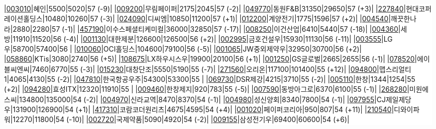 |[003010](https://finance.daum.net/quotes/A003010)|혜인|5500|5020|57 (-9)|
|[009200](https://finance.daum.net/quotes/A009200)|무림페이퍼|2175|2045|57 (-2)|
|[049770](https://finance.daum.net/quotes/A049770)|동원F&B|31350|29650|57 (+3)|
|[227840](https://finance.daum.net/quotes/A227840)|현대코퍼레이션홀딩스|10480|10260|57 (-3)|
|[024090](https://finance.daum.net/quotes/A024090)|디씨엠|10850|11200|57 (+1)|
|[012200](https://finance.daum.net/quotes/A012200)|계양전기|1775|1596|57 (+2)|
|[004540](https://finance.daum.net/quotes/A004540)|깨끗한나라|2880|2280|57 (-1)|
|[457190](https://finance.daum.net/quotes/A457190)|이수스페셜티케미컬|36000|32850|57 (-17)|
|[008250](https://finance.daum.net/quotes/A008250)|이건산업|6410|5440|57 (-18)|
|[004360](https://finance.daum.net/quotes/A004360)|세방|11910|11520|56 (-4)|
|[001130](https://finance.daum.net/quotes/A001130)|대한제분|126600|126500|56 (+2)|
|[002995](https://finance.daum.net/quotes/A002995)|금호건설우|15930|11130|56 (-11)|
|[003555](https://finance.daum.net/quotes/A003555)|LG우|58700|57400|56 |
|[010060](https://finance.daum.net/quotes/A010060)|OCI홀딩스|104600|79100|56 (-5)|
|[001065](https://finance.daum.net/quotes/A001065)|JW중외제약우|32950|30700|56 (+2)|
|[058860](https://finance.daum.net/quotes/A058860)|KTis|3080|2740|56 (+5)|
|[108675](https://finance.daum.net/quotes/A108675)|LX하우시스우|19900|20100|56 (+1)|
|[001250](https://finance.daum.net/quotes/A001250)|GS글로벌|2665|2655|56 (-1)|
|[078520](https://finance.daum.net/quotes/A078520)|에이블씨엔씨|7460|6770|55 (-3)|
|[015230](https://finance.daum.net/quotes/A015230)|대창단조|5550|5190|55 (-7)|
|[271560](https://finance.daum.net/quotes/A271560)|오리온|117100|101400|55 (+12)|
|[094800](https://finance.daum.net/quotes/A094800)|맵스리얼티1|4065|4130|55 (-2)|
|[047810](https://finance.daum.net/quotes/A047810)|한국항공우주|54300|53300|55 |
|[069730](https://finance.daum.net/quotes/A069730)|DSR제강|4215|3710|55 (-2)|
|[005110](https://finance.daum.net/quotes/A005110)|한창|1344|1254|55 (+2)|
|[094280](https://finance.daum.net/quotes/A094280)|효성ITX|12320|11910|55 |
|[009460](https://finance.daum.net/quotes/A009460)|한창제지|920|783|55 (-5)|
|[007590](https://finance.daum.net/quotes/A007590)|동방아그로|6370|6100|55 (-1)|
|[268280](https://finance.daum.net/quotes/A268280)|미원에스씨|134800|135000|54 (-2)|
|[004970](https://finance.daum.net/quotes/A004970)|신라교역|8470|8370|54 (-1)|
|[004980](https://finance.daum.net/quotes/A004980)|성신양회|8340|7800|54 (-1)|
|[097955](https://finance.daum.net/quotes/A097955)|CJ제일제당 우|131900|126900|54 (+1)|
|[417310](https://finance.daum.net/quotes/A417310)|코람코더원리츠|4675|4595|54 (+4)|
|[001020](https://finance.daum.net/quotes/A001020)|페이퍼코리아|950|807|54 (+11)|
|[210540](https://finance.daum.net/quotes/A210540)|디와이파워|12270|11800|54 (-10)|
|[002720](https://finance.daum.net/quotes/A002720)|국제약품|5090|4920|54 (-2)|
|[009155](https://finance.daum.net/quotes/A009155)|삼성전기우|69400|60600|54 (+6)|